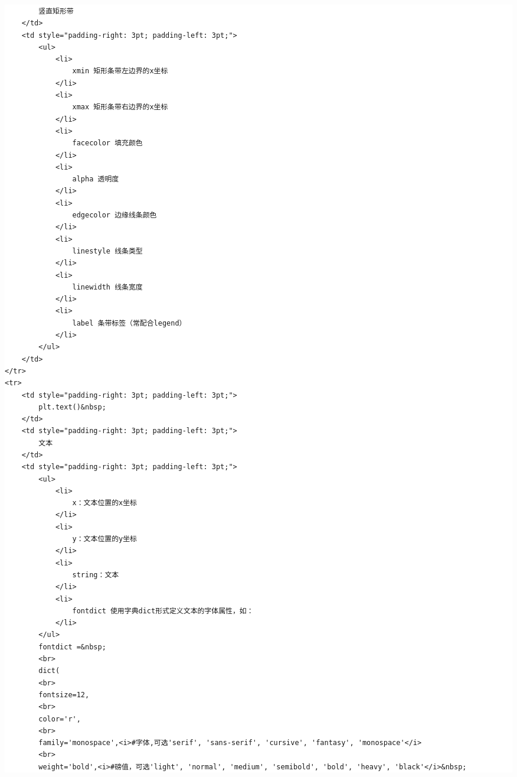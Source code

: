 			竖直矩形带
		</td>
		<td style="padding-right: 3pt; padding-left: 3pt;">
			<ul>
				<li>
					xmin 矩形条带左边界的x坐标
				</li>
				<li>
					xmax 矩形条带右边界的x坐标
				</li>
				<li>
					facecolor 填充颜色
				</li>
				<li>
					alpha 透明度
				</li>
				<li>
					edgecolor 边缘线条颜色
				</li>
				<li>
					linestyle 线条类型
				</li>
				<li>
					linewidth 线条宽度
				</li>
				<li>
					label 条带标签（常配合legend）
				</li>
			</ul>
		</td>
	</tr>
	<tr>
		<td style="padding-right: 3pt; padding-left: 3pt;">
			plt.text()&nbsp;
		</td>
		<td style="padding-right: 3pt; padding-left: 3pt;">
			文本
		</td>
		<td style="padding-right: 3pt; padding-left: 3pt;">
			<ul>
				<li>
					x：文本位置的x坐标
				</li>
				<li>
					y：文本位置的y坐标
				</li>
				<li>
					string：文本
				</li>
				<li>
					fontdict 使用字典dict形式定义文本的字体属性，如：
				</li>
			</ul>
			fontdict =&nbsp;
			<br>
			dict(
			<br>
			fontsize=12,
			<br>
			color='r',
			<br>
			family='monospace',<i>#字体,可选'serif', 'sans-serif', 'cursive', 'fantasy', 'monospace'</i>
			<br>
			weight='bold',<i>#磅值，可选'light', 'normal', 'medium', 'semibold', 'bold', 'heavy', 'black'</i>&nbsp;
